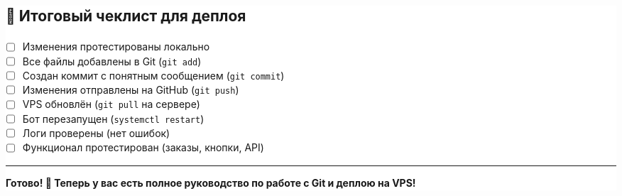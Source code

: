 
## 🎯 Итоговый чеклист для деплоя

- [ ] Изменения протестированы локально
- [ ] Все файлы добавлены в Git (`git add`)
- [ ] Создан коммит с понятным сообщением (`git commit`)
- [ ] Изменения отправлены на GitHub (`git push`)
- [ ] VPS обновлён (`git pull` на сервере)
- [ ] Бот перезапущен (`systemctl restart`)
- [ ] Логи проверены (нет ошибок)
- [ ] Функционал протестирован (заказы, кнопки, API)

---

**Готово! 🚀 Теперь у вас есть полное руководство по работе с Git и деплою на VPS!**

